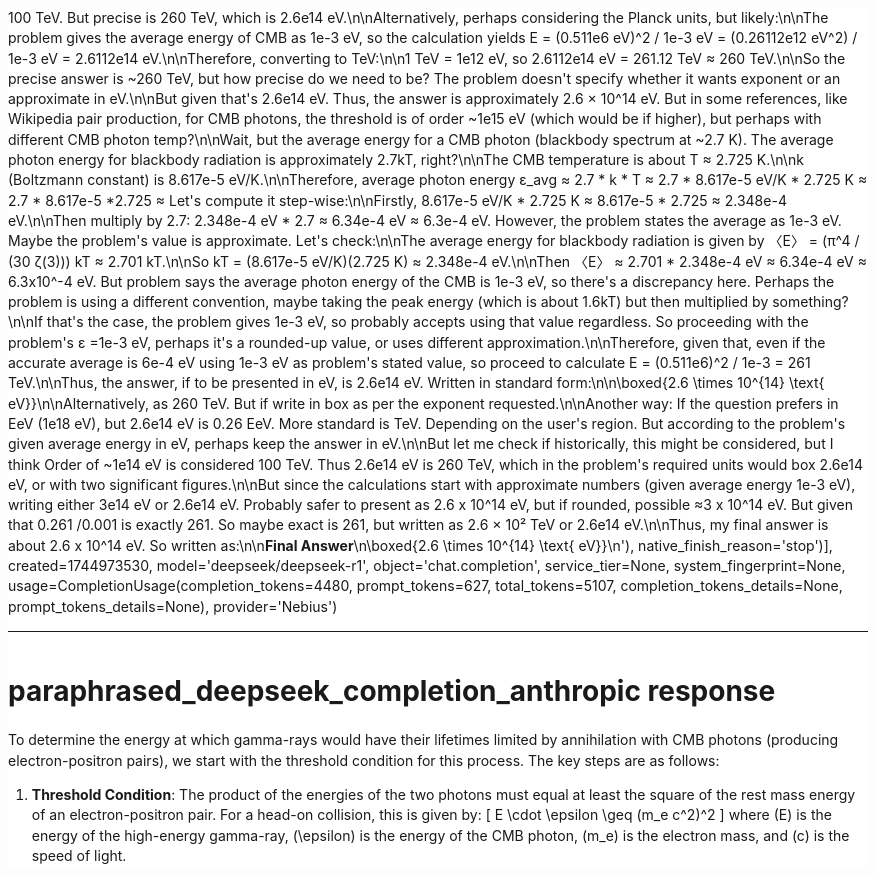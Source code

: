 100 TeV. But precise is 260 TeV, which is 2.6e14 eV.\n\nAlternatively, perhaps considering the Planck units, but likely:\n\nThe problem gives the average energy of CMB as 1e-3 eV, so the calculation yields E = (0.511e6 eV)^2 / 1e-3 eV =  (0.26112e12 eV^2) / 1e-3 eV = 2.6112e14 eV.\n\nTherefore, converting to TeV:\n\n1 TeV = 1e12 eV, so 2.6112e14 eV = 261.12 TeV ≈ 260 TeV.\n\nSo the precise answer is ~260 TeV, but how precise do we need to be? The problem doesn\'t specify whether it wants exponent or an approximate in eV.\n\nBut given that\'s 2.6e14 eV. Thus, the answer is approximately 2.6 × 10^14 eV. But in some references, like Wikipedia pair production, for CMB photons, the threshold is of order ~1e15 eV (which would be if higher), but perhaps with different CMB photon temp?\n\nWait, but the average energy for a CMB photon (blackbody spectrum at ~2.7 K). The average photon energy for blackbody radiation is approximately 2.7kT, right?\n\nThe CMB temperature is about T ≈ 2.725 K.\n\nk (Boltzmann constant) is 8.617e-5 eV/K.\n\nTherefore, average photon energy ε_avg ≈ 2.7 * k * T ≈ 2.7 * 8.617e-5 eV/K * 2.725 K ≈ 2.7 * 8.617e-5 *2.725 ≈ Let\'s compute it step-wise:\n\nFirstly, 8.617e-5 eV/K * 2.725 K ≈ 8.617e-5 * 2.725 ≈ 2.348e-4 eV.\n\nThen multiply by 2.7: 2.348e-4 eV * 2.7 ≈ 6.34e-4 eV ≈ 6.3e-4 eV. However, the problem states the average as 1e-3 eV. Maybe the problem\'s value is approximate. Let\'s check:\n\nThe average energy for blackbody radiation is given by 〈E〉 =  (π^4 / (30 ζ(3))) kT ≈ 2.701 kT.\n\nSo kT = (8.617e-5 eV/K)(2.725 K) ≈ 2.348e-4 eV.\n\nThen 〈E〉 ≈ 2.701 * 2.348e-4 eV ≈ 6.34e-4 eV ≈ 6.3x10^-4 eV. But problem says the average photon energy of the CMB is 1e-3 eV, so there\'s a discrepancy here. Perhaps the problem is using a different convention, maybe taking the peak energy (which is about 1.6kT) but then multiplied by something?\n\nIf that\'s the case, the problem gives 1e-3 eV, so probably accepts using that value regardless. So proceeding with the problem\'s ε =1e-3 eV, perhaps it\'s a rounded-up value, or uses different approximation.\n\nTherefore, given that, even if the accurate average is 6e-4 eV using 1e-3 eV as problem\'s stated value, so proceed to calculate E = (0.511e6)^2 / 1e-3 = 261 TeV.\n\nThus, the answer, if to be presented in eV, is 2.6e14 eV. Written in standard form:\n\n\\boxed{2.6 \\times 10^{14} \\text{ eV}}\n\nAlternatively, as 260 TeV. But if write in box as per the exponent requested.\n\nAnother way: If the question prefers in EeV (1e18 eV), but 2.6e14 eV is 0.26 EeV. More standard is TeV. Depending on the user\'s region. But according to the problem\'s given average energy in eV, perhaps keep the answer in eV.\n\nBut let me check if historically, this might be considered, but I think  Order of ~1e14 eV is considered 100 TeV. Thus 2.6e14 eV is 260 TeV, which in the problem\'s required units would box 2.6e14 eV, or with two significant figures.\n\nBut since the calculations start with approximate numbers (given average energy 1e-3 eV), writing either 3e14 eV or 2.6e14 eV. Probably safer to present as 2.6 x 10^14 eV, but if rounded, possible ≈3 x 10^14 eV. But given that 0.261 /0.001 is exactly 261. So maybe exact is 261, but written as 2.6 × 10² TeV or 2.6e14 eV.\n\nThus, my final answer is about 2.6 x 10^14 eV. So written as:\n\n**Final Answer**\n\\boxed{2.6 \\times 10^{14} \\text{ eV}}\n'), native_finish_reason='stop')], created=1744973530, model='deepseek/deepseek-r1', object='chat.completion', service_tier=None, system_fingerprint=None, usage=CompletionUsage(completion_tokens=4480, prompt_tokens=627, total_tokens=5107, completion_tokens_details=None, prompt_tokens_details=None), provider='Nebius')

---

# paraphrased_deepseek_completion_anthropic response

To determine the energy at which gamma-rays would have their lifetimes limited by annihilation with CMB photons (producing electron-positron pairs), we start with the threshold condition for this process. The key steps are as follows:

1. **Threshold Condition**: The product of the energies of the two photons must equal at least the square of the rest mass energy of an electron-positron pair. For a head-on collision, this is given by:
   \[
   E \cdot \epsilon \geq (m_e c^2)^2
   \]
   where \(E\) is the energy of the high-energy gamma-ray, \(\epsilon\) is the energy of the CMB photon, \(m_e\) is the electron mass, and \(c\) is the speed of light.
